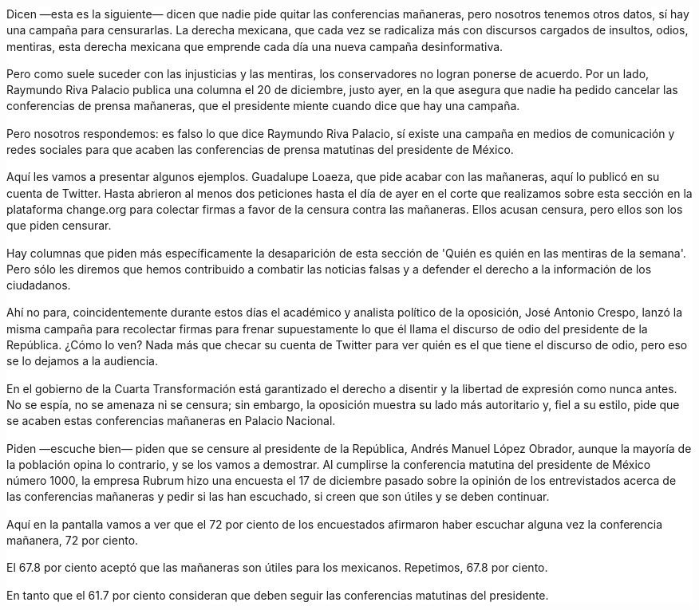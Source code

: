 Dicen —esta es la siguiente— dicen que nadie pide quitar las conferencias
mañaneras, pero nosotros tenemos otros datos, sí hay una campaña para
censurarlas. La derecha mexicana, que cada vez se radicaliza más con discursos
cargados de insultos, odios, mentiras, esta derecha mexicana que emprende cada
día una nueva campaña desinformativa.

Pero como suele suceder con las injusticias y las mentiras, los conservadores
no logran ponerse de acuerdo. Por un lado, Raymundo Riva Palacio publica una
columna el 20 de diciembre, justo ayer, en la que asegura que nadie ha pedido
cancelar las conferencias de prensa mañaneras, que el presidente miente cuando
dice que hay una campaña.

Pero nosotros respondemos: es falso lo que dice Raymundo Riva Palacio, sí
existe una campaña en medios de comunicación y redes sociales para que acaben
las conferencias de prensa matutinas del presidente de México.

Aquí les vamos a presentar algunos ejemplos. Guadalupe Loaeza, que pide acabar
con las mañaneras, aquí lo publicó en su cuenta de Twitter. Hasta abrieron al
menos dos peticiones hasta el día de ayer en el corte que realizamos sobre
esta sección en la plataforma change.org para colectar firmas a favor de la
censura contra las mañaneras. Ellos acusan censura, pero ellos son los que
piden censurar.

Hay columnas que piden más específicamente la desaparición de esta sección de
'Quién es quién en las mentiras de la semana'. Pero sólo les diremos que hemos
contribuido a combatir las noticias falsas y a defender el derecho a la
información de los ciudadanos.

Ahí no para, coincidentemente durante estos días el académico y analista
político de la oposición, José Antonio Crespo, lanzó la misma campaña para
recolectar firmas para frenar supuestamente lo que él llama el discurso de
odio del presidente de la República. ¿Cómo lo ven? Nada más que checar su
cuenta de Twitter para ver quién es el que tiene el discurso de odio, pero eso
se lo dejamos a la audiencia.

En el gobierno de la Cuarta Transformación está garantizado el derecho a
disentir y la libertad de expresión como nunca antes. No se espía, no se
amenaza ni se censura; sin embargo, la oposición muestra su lado más
autoritario y, fiel a su estilo, pide que se acaben estas conferencias
mañaneras en Palacio Nacional.

Piden ―escuche bien― piden que se censure al presidente de la República,
Andrés Manuel López Obrador, aunque la mayoría de la población opina lo
contrario, y se los vamos a demostrar. Al cumplirse la conferencia matutina
del presidente de México número 1000, la empresa Rubrum hizo una encuesta el
17 de diciembre pasado sobre la opinión de los entrevistados acerca de las
conferencias mañaneras y pedir si las han escuchado, si creen que son útiles y
se deben continuar.

Aquí en la pantalla vamos a ver que el 72 por ciento de los encuestados
afirmaron haber escuchar alguna vez la conferencia mañanera, 72 por ciento.

El 67.8 por ciento aceptó que las mañaneras son útiles para los mexicanos.
Repetimos, 67.8 por ciento.

En tanto que el 61.7 por ciento consideran que deben seguir las conferencias
matutinas del presidente.

